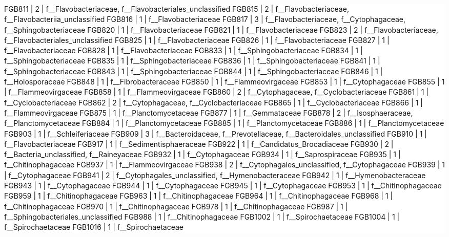 FGB811	| 2	| f__Flavobacteriaceae, f__Flavobacteriales_unclassified
FGB815	| 2	| f__Flavobacteriaceae, f__Flavobacteriia_unclassified
FGB816	| 1	| f__Flavobacteriaceae
FGB817	| 3	| f__Flavobacteriaceae, f__Cytophagaceae, f__Sphingobacteriaceae
FGB820	| 1	| f__Flavobacteriaceae
FGB821	| 1	| f__Flavobacteriaceae
FGB823	| 2	| f__Flavobacteriaceae, f__Flavobacteriales_unclassified
FGB825	| 1	| f__Flavobacteriaceae
FGB826	| 1	| f__Flavobacteriaceae
FGB827	| 1	| f__Flavobacteriaceae
FGB828	| 1	| f__Flavobacteriaceae
FGB833	| 1	| f__Sphingobacteriaceae
FGB834	| 1	| f__Sphingobacteriaceae
FGB835	| 1	| f__Sphingobacteriaceae
FGB836	| 1	| f__Sphingobacteriaceae
FGB841	| 1	| f__Sphingobacteriaceae
FGB843	| 1	| f__Sphingobacteriaceae
FGB844	| 1	| f__Sphingobacteriaceae
FGB846	| 1	| f__Holosporaceae
FGB848	| 1	| f__Fibrobacteraceae
FGB850	| 1	| f__Flammeovirgaceae
FGB853	| 1	| f__Cytophagaceae
FGB855	| 1	| f__Flammeovirgaceae
FGB858	| 1	| f__Flammeovirgaceae
FGB860	| 2	| f__Cytophagaceae, f__Cyclobacteriaceae
FGB861	| 1	| f__Cyclobacteriaceae
FGB862	| 2	| f__Cytophagaceae, f__Cyclobacteriaceae
FGB865	| 1	| f__Cyclobacteriaceae
FGB866	| 1	| f__Flammeovirgaceae
FGB875	| 1	| f__Planctomycetaceae
FGB877	| 1	| f__Gemmataceae
FGB878	| 2	| f__Isosphaeraceae, f__Planctomycetaceae
FGB884	| 1	| f__Planctomycetaceae
FGB885	| 1	| f__Planctomycetaceae
FGB886	| 1	| f__Planctomycetaceae
FGB903	| 1	| f__Schleiferiaceae
FGB909	| 3	| f__Bacteroidaceae, f__Prevotellaceae, f__Bacteroidales_unclassified
FGB910	| 1	| f__Flavobacteriaceae
FGB917	| 1	| f__Sedimentisphaeraceae
FGB922	| 1	| f__Candidatus_Brocadiaceae
FGB930	| 2	| f__Bacteria_unclassified, f__Raineyaceae
FGB932	| 1	| f__Cytophagaceae
FGB934	| 1	| f__Saprospiraceae
FGB935	| 1	| f__Chitinophagaceae
FGB937	| 1	| f__Flammeovirgaceae
FGB938	| 2	| f__Cytophagales_unclassified, f__Cytophagaceae
FGB939	| 1	| f__Cytophagaceae
FGB941	| 2	| f__Cytophagales_unclassified, f__Hymenobacteraceae
FGB942	| 1	| f__Hymenobacteraceae
FGB943	| 1	| f__Cytophagaceae
FGB944	| 1	| f__Cytophagaceae
FGB945	| 1	| f__Cytophagaceae
FGB953	| 1	| f__Chitinophagaceae
FGB959	| 1	| f__Chitinophagaceae
FGB963	| 1	| f__Chitinophagaceae
FGB964	| 1	| f__Chitinophagaceae
FGB968	| 1	| f__Chitinophagaceae
FGB970	| 1	| f__Chitinophagaceae
FGB978	| 1	| f__Chitinophagaceae
FGB987	| 1	| f__Sphingobacteriales_unclassified
FGB988	| 1	| f__Chitinophagaceae
FGB1002	| 1	| f__Spirochaetaceae
FGB1004	| 1	| f__Spirochaetaceae
FGB1016	| 1	| f__Spirochaetaceae